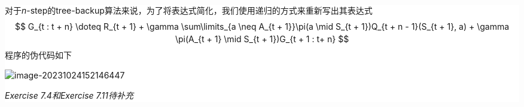 对于$n$-step的tree-backup算法来说，为了将表达式简化，我们使用递归的方式来重新写出其表达式
$$
G_{t : t + n} \doteq R_{t + 1} + \gamma \sum\limits_{a \neq A_{t + 1}}\pi(a \mid S_{t + 1})Q_{t + n - 1}(S_{t + 1}, a) + \gamma \pi(A_{t + 1} \mid S_{t + 1})G_{t + 1 : t+ n}
$$
程序的伪代码如下

![image-20231024152146447](C:\Users\outline\AppData\Roaming\Typora\typora-user-images\image-20231024152146447.png)

*Exercise 7.4和Exercise 7.11待补充*
